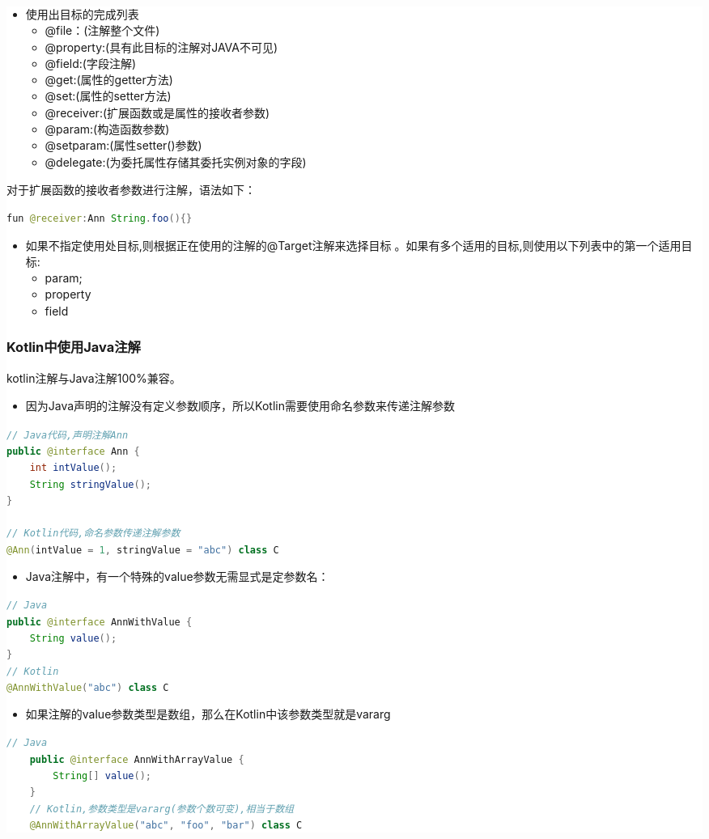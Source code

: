 + 使用出目标的完成列表
  - @file：(注解整个文件)
  - @property:(具有此目标的注解对JAVA不可见)
  - @field:(字段注解)
  - @get:(属性的getter方法)
  - @set:(属性的setter方法)
  - @receiver:(扩展函数或是属性的接收者参数)
  - @param:(构造函数参数)
  - @setparam:(属性setter()参数)
  - @delegate:(为委托属性存储其委托实例对象的字段)

对于扩展函数的接收者参数进行注解，语法如下：

```java
fun @receiver:Ann String.foo(){}
```

+ 如果不指定使用处目标,则根据正在使用的注解的@Target注解来选择目标 。如果有多个适用的目标,则使用以下列表中的第一个适用目标:
  - param;
  - property
  - field

### Kotlin中使用Java注解
kotlin注解与Java注解100%兼容。

+ 因为Java声明的注解没有定义参数顺序，所以Kotlin需要使用命名参数来传递注解参数

```java
// Java代码,声明注解Ann
public @interface Ann {
    int intValue();
    String stringValue();
}

// Kotlin代码,命名参数传递注解参数
@Ann(intValue = 1, stringValue = "abc") class C
```

+ Java注解中，有一个特殊的value参数无需显式是定参数名：

```java
// Java
public @interface AnnWithValue {
    String value();
}
// Kotlin
@AnnWithValue("abc") class C
```

+ 如果注解的value参数类型是数组，那么在Kotlin中该参数类型就是vararg

```java
// Java
    public @interface AnnWithArrayValue {
        String[] value();
    }
    // Kotlin,参数类型是vararg(参数个数可变),相当于数组
    @AnnWithArrayValue("abc", "foo", "bar") class C
```
